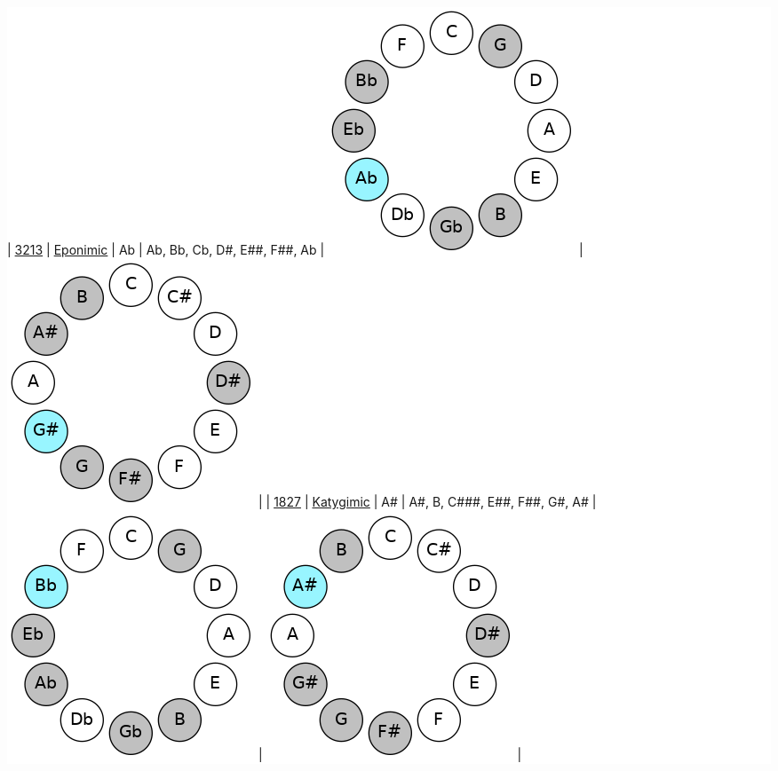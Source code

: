 | [3213](https://ianring.com/musictheory/scales/3213) | [Eponimic](ModeEponimic.md) | Ab | Ab, Bb, Cb, D#, E##, F##, Ab | ![AFlatEponimic](CircleOfFifthModeAFlatEponimic.png) | ![AFlatEponimic](ChromaticCircleModeAFlatEponimic.png) |
| [1827](https://ianring.com/musictheory/scales/1827) | [Katygimic](ModeKatygimic.md) | A# | A#, B, C###, E##, F##, G#, A# | ![ASharpKatygimic](CircleOfFifthModeASharpKatygimic.png) | ![ASharpKatygimic](ChromaticCircleModeASharpKatygimic.png) |
